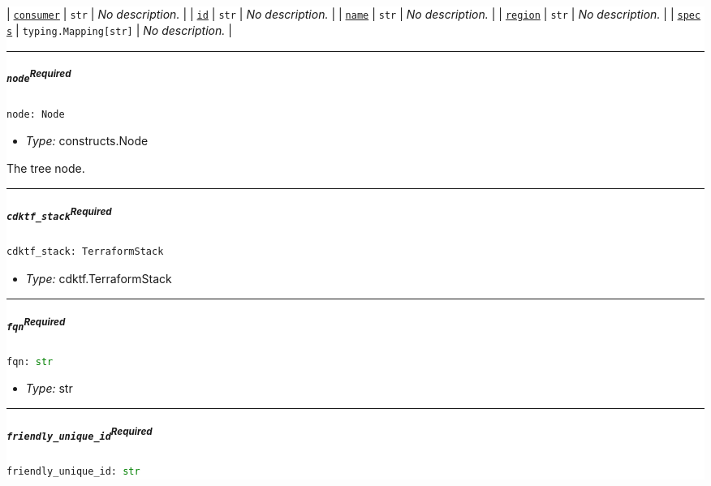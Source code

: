 | <code><a href="#@ithings/cdktf-provider-openstack.blockstorageQosV3.BlockstorageQosV3.property.consumer">consumer</a></code> | <code>str</code> | *No description.* |
| <code><a href="#@ithings/cdktf-provider-openstack.blockstorageQosV3.BlockstorageQosV3.property.id">id</a></code> | <code>str</code> | *No description.* |
| <code><a href="#@ithings/cdktf-provider-openstack.blockstorageQosV3.BlockstorageQosV3.property.name">name</a></code> | <code>str</code> | *No description.* |
| <code><a href="#@ithings/cdktf-provider-openstack.blockstorageQosV3.BlockstorageQosV3.property.region">region</a></code> | <code>str</code> | *No description.* |
| <code><a href="#@ithings/cdktf-provider-openstack.blockstorageQosV3.BlockstorageQosV3.property.specs">specs</a></code> | <code>typing.Mapping[str]</code> | *No description.* |

---

##### `node`<sup>Required</sup> <a name="node" id="@ithings/cdktf-provider-openstack.blockstorageQosV3.BlockstorageQosV3.property.node"></a>

```python
node: Node
```

- *Type:* constructs.Node

The tree node.

---

##### `cdktf_stack`<sup>Required</sup> <a name="cdktf_stack" id="@ithings/cdktf-provider-openstack.blockstorageQosV3.BlockstorageQosV3.property.cdktfStack"></a>

```python
cdktf_stack: TerraformStack
```

- *Type:* cdktf.TerraformStack

---

##### `fqn`<sup>Required</sup> <a name="fqn" id="@ithings/cdktf-provider-openstack.blockstorageQosV3.BlockstorageQosV3.property.fqn"></a>

```python
fqn: str
```

- *Type:* str

---

##### `friendly_unique_id`<sup>Required</sup> <a name="friendly_unique_id" id="@ithings/cdktf-provider-openstack.blockstorageQosV3.BlockstorageQosV3.property.friendlyUniqueId"></a>

```python
friendly_unique_id: str
```
